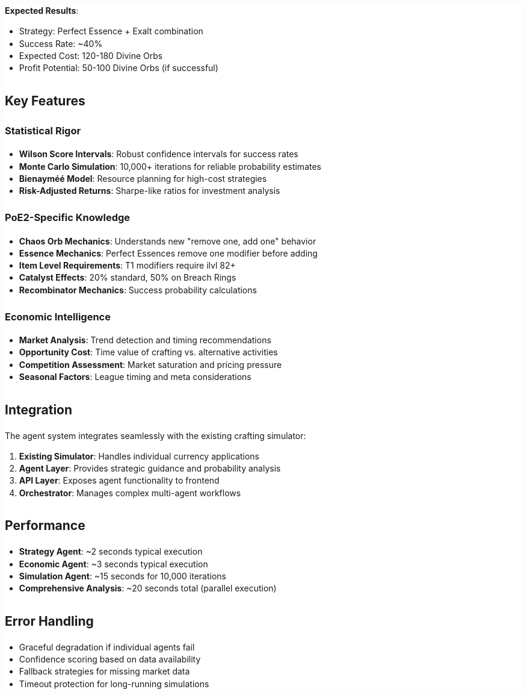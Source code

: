 **Expected Results**:
- Strategy: Perfect Essence + Exalt combination
- Success Rate: ~40%
- Expected Cost: 120-180 Divine Orbs
- Profit Potential: 50-100 Divine Orbs (if successful)

## Key Features

### Statistical Rigor
- **Wilson Score Intervals**: Robust confidence intervals for success rates
- **Monte Carlo Simulation**: 10,000+ iterations for reliable probability estimates
- **Bienayméé Model**: Resource planning for high-cost strategies
- **Risk-Adjusted Returns**: Sharpe-like ratios for investment analysis

### PoE2-Specific Knowledge
- **Chaos Orb Mechanics**: Understands new "remove one, add one" behavior
- **Essence Mechanics**: Perfect Essences remove one modifier before adding
- **Item Level Requirements**: T1 modifiers require ilvl 82+
- **Catalyst Effects**: 20% standard, 50% on Breach Rings
- **Recombinator Mechanics**: Success probability calculations

### Economic Intelligence
- **Market Analysis**: Trend detection and timing recommendations
- **Opportunity Cost**: Time value of crafting vs. alternative activities
- **Competition Assessment**: Market saturation and pricing pressure
- **Seasonal Factors**: League timing and meta considerations

## Integration

The agent system integrates seamlessly with the existing crafting simulator:

1. **Existing Simulator**: Handles individual currency applications
2. **Agent Layer**: Provides strategic guidance and probability analysis
3. **API Layer**: Exposes agent functionality to frontend
4. **Orchestrator**: Manages complex multi-agent workflows

## Performance

- **Strategy Agent**: ~2 seconds typical execution
- **Economic Agent**: ~3 seconds typical execution
- **Simulation Agent**: ~15 seconds for 10,000 iterations
- **Comprehensive Analysis**: ~20 seconds total (parallel execution)

## Error Handling

- Graceful degradation if individual agents fail
- Confidence scoring based on data availability
- Fallback strategies for missing market data
- Timeout protection for long-running simulations
